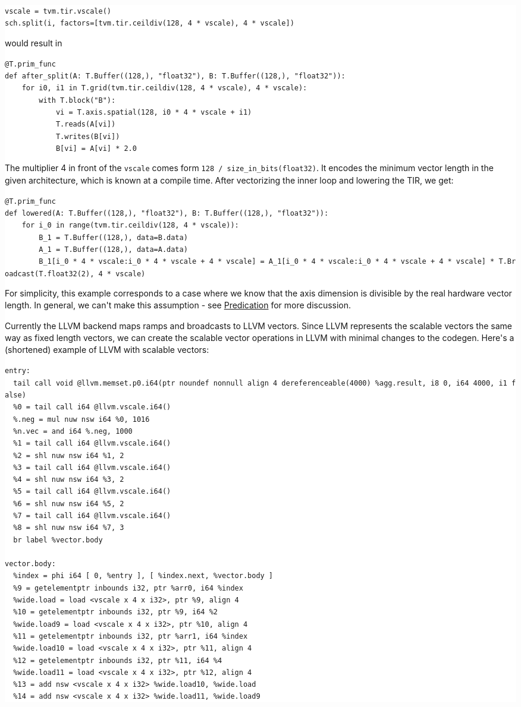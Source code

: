 ```
vscale = tvm.tir.vscale()
sch.split(i, factors=[tvm.tir.ceildiv(128, 4 * vscale), 4 * vscale])
```
would result in 
```
@T.prim_func
def after_split(A: T.Buffer((128,), "float32"), B: T.Buffer((128,), "float32")):
    for i0, i1 in T.grid(tvm.tir.ceildiv(128, 4 * vscale), 4 * vscale):
        with T.block("B"):
            vi = T.axis.spatial(128, i0 * 4 * vscale + i1)
            T.reads(A[vi])
            T.writes(B[vi])
            B[vi] = A[vi] * 2.0
```
The multiplier 4 in front of the `vscale` comes form `128 / size_in_bits(float32)`. It encodes the minimum vector length in the given architecture, which is known at a compile time. After vectorizing the inner loop and lowering the TIR, we get:
```
@T.prim_func
def lowered(A: T.Buffer((128,), "float32"), B: T.Buffer((128,), "float32")):
    for i_0 in range(tvm.tir.ceildiv(128, 4 * vscale)):
        B_1 = T.Buffer((128,), data=B.data)
        A_1 = T.Buffer((128,), data=A.data)
        B_1[i_0 * 4 * vscale:i_0 * 4 * vscale + 4 * vscale] = A_1[i_0 * 4 * vscale:i_0 * 4 * vscale + 4 * vscale] * T.Broadcast(T.float32(2), 4 * vscale)
```

For simplicity, this example corresponds to a case where we know that the axis dimension is divisible by the real hardware vector length. In general, we can't make this assumption - see [Predication](#predication) for more discussion.

Currently the LLVM backend maps ramps and broadcasts to LLVM vectors. Since LLVM represents the scalable vectors the same way as fixed length vectors, we can create the scalable vector operations in LLVM with minimal changes to the codegen. Here's a (shortened) example of LLVM with scalable vectors:

```
entry:
  tail call void @llvm.memset.p0.i64(ptr noundef nonnull align 4 dereferenceable(4000) %agg.result, i8 0, i64 4000, i1 false)
  %0 = tail call i64 @llvm.vscale.i64()
  %.neg = mul nuw nsw i64 %0, 1016
  %n.vec = and i64 %.neg, 1000
  %1 = tail call i64 @llvm.vscale.i64()
  %2 = shl nuw nsw i64 %1, 2
  %3 = tail call i64 @llvm.vscale.i64()
  %4 = shl nuw nsw i64 %3, 2
  %5 = tail call i64 @llvm.vscale.i64()
  %6 = shl nuw nsw i64 %5, 2
  %7 = tail call i64 @llvm.vscale.i64()
  %8 = shl nuw nsw i64 %7, 3
  br label %vector.body

vector.body:
  %index = phi i64 [ 0, %entry ], [ %index.next, %vector.body ]
  %9 = getelementptr inbounds i32, ptr %arr0, i64 %index
  %wide.load = load <vscale x 4 x i32>, ptr %9, align 4
  %10 = getelementptr inbounds i32, ptr %9, i64 %2
  %wide.load9 = load <vscale x 4 x i32>, ptr %10, align 4
  %11 = getelementptr inbounds i32, ptr %arr1, i64 %index
  %wide.load10 = load <vscale x 4 x i32>, ptr %11, align 4
  %12 = getelementptr inbounds i32, ptr %11, i64 %4
  %wide.load11 = load <vscale x 4 x i32>, ptr %12, align 4
  %13 = add nsw <vscale x 4 x i32> %wide.load10, %wide.load
  %14 = add nsw <vscale x 4 x i32> %wide.load11, %wide.load9
```

[summary]: #summary
[motivation]: #motivation
[guide-level-explanation]: #guide-level-explanation
[reference-level-explanation]: #reference-level-explanation
[rationale-and-alternatives]: #rationale-and-alternatives
[prior-art]: #prior-art
[future-possibilities]: #future-possibilities
